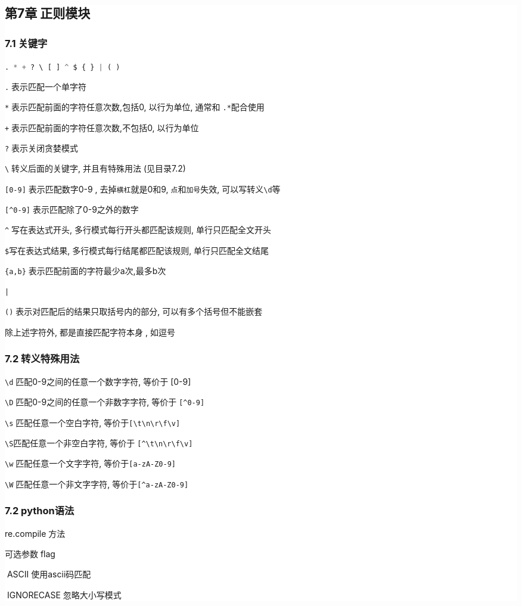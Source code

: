 

## 第7章 正则模块

### 7.1 关键字

```python
. * + ? \ [ ] ^ $ { } | ( )
```

`.` 表示匹配一个单字符

`*`  表示匹配前面的字符任意次数,包括0, 以行为单位, 通常和 `.*`配合使用

`+` 表示匹配前面的字符任意次数,不包括0, 以行为单位

`?` 表示关闭贪婪模式

`\` 转义后面的关键字, 并且有特殊用法 (见目录7.2)

`[0-9]` 表示匹配数字0-9 , 去掉`横杠`就是0和9, `点`和`加号`失效, 可以写转义`\d`等

`[^0-9]` 表示匹配除了0-9之外的数字

`^` 写在表达式开头, 多行模式每行开头都匹配该规则, 单行只匹配全文开头

`$`写在表达式结果, 多行模式每行结尾都匹配该规则, 单行只匹配全文结尾

`{a,b}` 表示匹配前面的字符最少a次,最多b次

`|`

`()` 表示对匹配后的结果只取括号内的部分, 可以有多个括号但不能嵌套

除上述字符外, 都是直接匹配字符本身 , 如逗号



### 7.2 转义特殊用法

`\d` 匹配0-9之间的任意一个数字字符, 等价于 [0-9]  

`\D` 匹配0-9之间的任意一个非数字字符, 等价于 `[^0-9]`

`\s` 匹配任意一个空白字符, 等价于`[\t\n\r\f\v]`

`\S`匹配任意一个非空白字符, 等价于 `[^\t\n\r\f\v]`

`\w` 匹配任意一个文字字符, 等价于`[a-zA-Z0-9]`

`\W` 匹配任意一个非文字字符, 等价于`[^a-zA-Z0-9]`



### 7.2 python语法

re.compile 方法

可选参数 flag  

​	ASCII  使用ascii码匹配

​	IGNORECASE  忽略大小写模式
